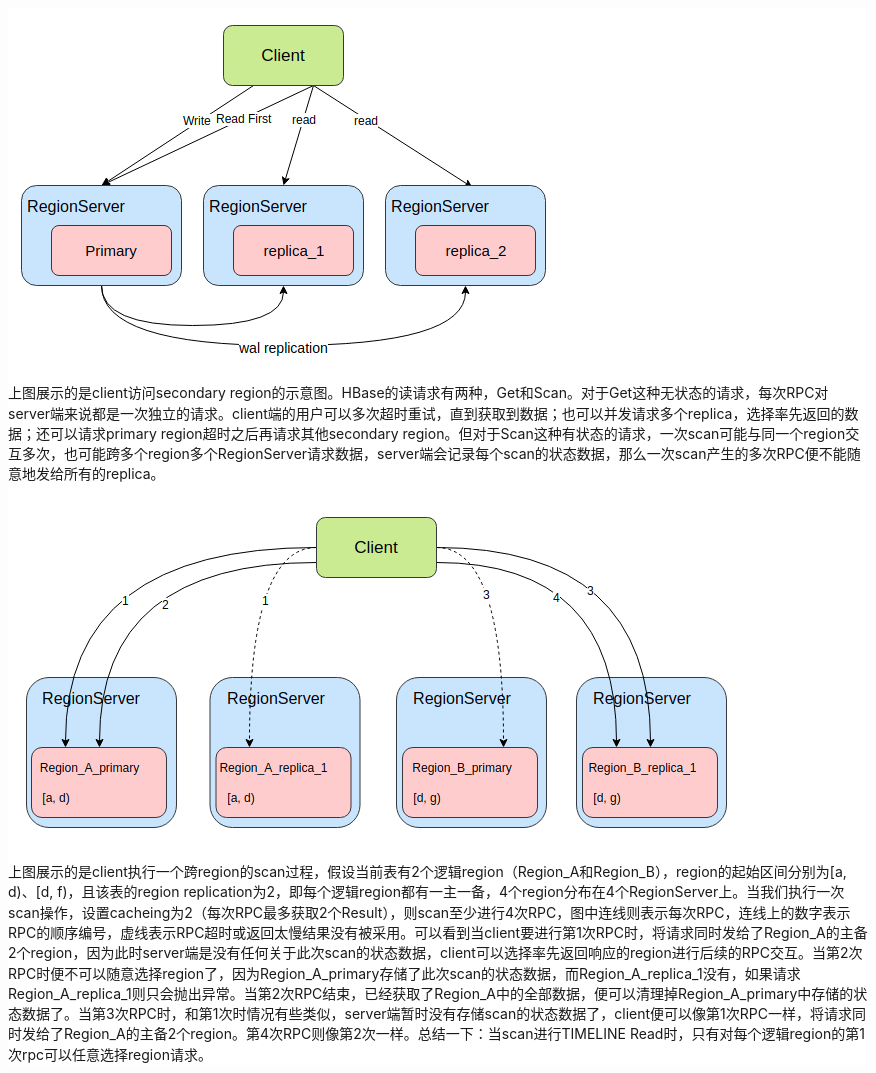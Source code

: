 ![client访问secondary region](/img/InitialAnalysisRegionReplicas/client-read-replicas.png "client访问secondary region")

上图展示的是client访问secondary region的示意图。HBase的读请求有两种，Get和Scan。对于Get这种无状态的请求，每次RPC对server端来说都是一次独立的请求。client端的用户可以多次超时重试，直到获取到数据；也可以并发请求多个replica，选择率先返回的数据；还可以请求primary region超时之后再请求其他secondary region。但对于Scan这种有状态的请求，一次scan可能与同一个region交互多次，也可能跨多个region多个RegionServer请求数据，server端会记录每个scan的状态数据，那么一次scan产生的多次RPC便不能随意地发给所有的replica。

![client scan过程](/img/InitialAnalysisRegionReplicas/client_scan_replicas.png "client scan过程")

上图展示的是client执行一个跨region的scan过程，假设当前表有2个逻辑region（Region_A和Region_B），region的起始区间分别为[a, d)、[d, f)，且该表的region replication为2，即每个逻辑region都有一主一备，4个region分布在4个RegionServer上。当我们执行一次scan操作，设置cacheing为2（每次RPC最多获取2个Result），则scan至少进行4次RPC，图中连线则表示每次RPC，连线上的数字表示RPC的顺序编号，虚线表示RPC超时或返回太慢结果没有被采用。可以看到当client要进行第1次RPC时，将请求同时发给了Region_A的主备2个region，因为此时server端是没有任何关于此次scan的状态数据，client可以选择率先返回响应的region进行后续的RPC交互。当第2次RPC时便不可以随意选择region了，因为Region_A_primary存储了此次scan的状态数据，而Region_A_replica_1没有，如果请求Region_A_replica_1则只会抛出异常。当第2次RPC结束，已经获取了Region_A中的全部数据，便可以清理掉Region_A_primary中存储的状态数据了。当第3次RPC时，和第1次时情况有些类似，server端暂时没有存储scan的状态数据了，client便可以像第1次RPC一样，将请求同时发给了Region_A的主备2个region。第4次RPC则像第2次一样。总结一下：当scan进行TIMELINE Read时，只有对每个逻辑region的第1次rpc可以任意选择region请求。
